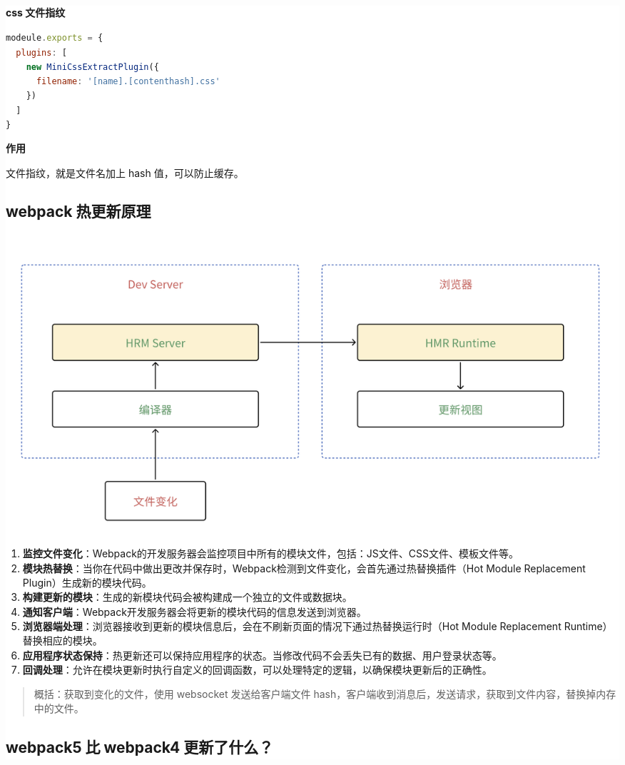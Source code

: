**css 文件指纹**

```js
modeule.exports = {
  plugins: [
    new MiniCssExtractPlugin({
      filename: '[name].[contenthash].css'
    })
  ]
}
```

**作用**

文件指纹，就是文件名加上 hash 值，可以防止缓存。

## webpack 热更新原理

![webpack-hmr](./img/webpack-hmr.png)

1. **监控文件变化**：Webpack的开发服务器会监控项目中所有的模块文件，包括：JS文件、CSS文件、模板文件等。
2. **模块热替换**：当你在代码中做出更改并保存时，Webpack检测到文件变化，会首先通过热替换插件（Hot Module Replacement Plugin）生成新的模块代码。
3. **构建更新的模块**：生成的新模块代码会被构建成一个独立的文件或数据块。
4. **通知客户端**：Webpack开发服务器会将更新的模块代码的信息发送到浏览器。
5. **浏览器端处理**：浏览器接收到更新的模块信息后，会在不刷新页面的情况下通过热替换运行时（Hot Module Replacement Runtime）替换相应的模块。
6. **应用程序状态保持**：热更新还可以保持应用程序的状态。当修改代码不会丢失已有的数据、用户登录状态等。
7. **回调处理**：允许在模块更新时执行自定义的回调函数，可以处理特定的逻辑，以确保模块更新后的正确性。

> 概括：获取到变化的文件，使用 websocket 发送给客户端文件 hash，客户端收到消息后，发送请求，获取到文件内容，替换掉内存中的文件。

## webpack5 比 webpack4 更新了什么？
